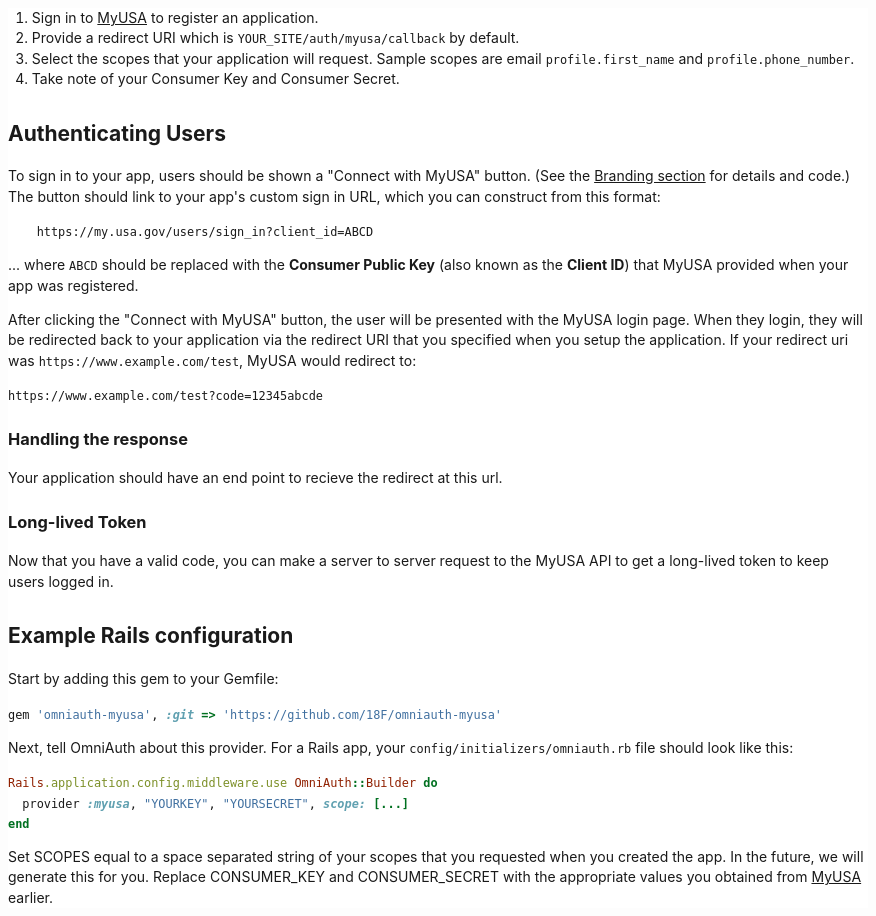 1. Sign in to [MyUSA](/) to register an application.
1. Provide a redirect URI which is `YOUR_SITE/auth/myusa/callback` by default.
1. Select the scopes that your application will request. Sample scopes are email `profile.first_name` and `profile.phone_number`.
1. Take note of your Consumer Key and Consumer Secret.

## Authenticating Users

To sign in to your app, users should be shown a "Connect with MyUSA" button. (See the [Branding section](#branding) for details and code.) The button should link to your app's custom sign in URL, which you can construct from this format:
```
    https://my.usa.gov/users/sign_in?client_id=ABCD
```

... where `ABCD` should be replaced with the **Consumer Public Key** (also known as the **Client ID**) that MyUSA provided when your app was registered.

After clicking the "Connect with MyUSA" button, the user will be presented with the MyUSA login page. When they login, they will be redirected back to your application via the redirect URI that you specified when you setup the application. If your redirect uri was `https://www.example.com/test`, MyUSA would redirect to:

```
https://www.example.com/test?code=12345abcde
```

### Handling the response

Your application should have an end point to recieve the redirect at this url.

### Long-lived Token

Now that you have a valid code, you can make a server to server request to the MyUSA API to get a long-lived token to keep users logged in.


## Example Rails configuration

Start by adding this gem to your Gemfile:

```ruby
gem 'omniauth-myusa', :git => 'https://github.com/18F/omniauth-myusa'
```

Next, tell OmniAuth about this provider. For a Rails app, your `config/initializers/omniauth.rb` file should look like this:

```ruby
Rails.application.config.middleware.use OmniAuth::Builder do
  provider :myusa, "YOURKEY", "YOURSECRET", scope: [...]
end
```

Set SCOPES equal to a space separated string of your scopes that you requested when you created the app. In the future, we will generate this for you.
Replace CONSUMER_KEY and CONSUMER_SECRET with the appropriate values you obtained from [MyUSA](/authorizations) earlier.
